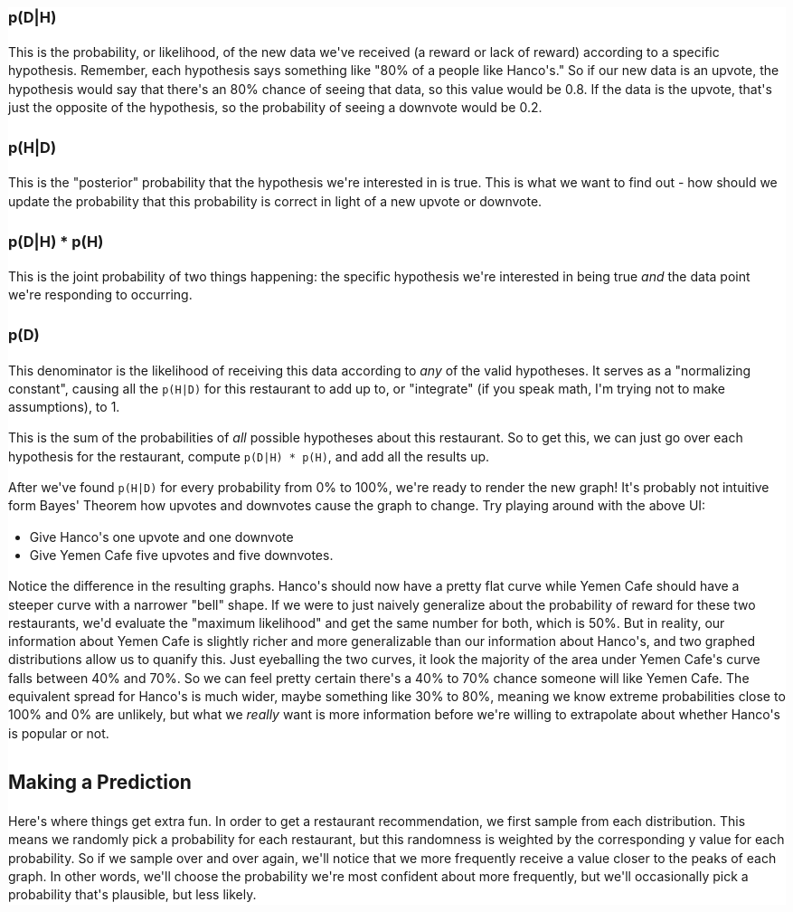 ### p(D|H)

This is the probability, or likelihood, of the new data we've received (a reward or lack of reward) according to a specific hypothesis. Remember, each hypothesis says something like "80% of a people like Hanco's." So if our new data is an upvote, the hypothesis would say that there's an 80% chance of seeing that data, so this value would be 0.8. If the data is the upvote, that's just the opposite of the hypothesis, so the probability of seeing a downvote would be 0.2.

### p(H|D)

This is the "posterior" probability that the hypothesis we're interested in is true. This is what we want to find out - how should we update the probability that this probability is correct in light of a new upvote or downvote.

### p(D|H) * p(H)

This is the joint probability of two things happening: the specific hypothesis we're interested in being true _and_ the data point we're responding to occurring.

### p(D)

This denominator is the likelihood of receiving this data according to _any_ of the valid hypotheses. It serves as a "normalizing constant", causing all the `p(H|D)` for this restaurant to add up to, or "integrate" (if you speak math, I'm trying not to make assumptions), to 1.

This is the sum of the probabilities of _all_ possible hypotheses about this restaurant. So to get this, we can just go over each hypothesis for the restaurant, compute `p(D|H) * p(H)`, and add all the results up.

After we've found `p(H|D)` for every probability from 0% to 100%, we're ready to render the new graph! It's probably not intuitive form Bayes' Theorem how upvotes and downvotes cause the graph to change. Try playing around with the above UI:

* Give Hanco's one upvote and one downvote
* Give Yemen Cafe five upvotes and five downvotes.

Notice the difference in the resulting graphs. Hanco's should now have a pretty flat curve while Yemen Cafe should have a steeper curve with a narrower "bell" shape. If we were to just naively generalize about the probability of reward for these two restaurants, we'd evaluate the "maximum likelihood" and get the same number for both, which is 50%. But in reality, our information about Yemen Cafe is slightly richer and more generalizable than our information about Hanco's, and two graphed distributions allow us to quanify this. Just eyeballing the two curves, it look the majority of the area under Yemen Cafe's curve falls between 40% and 70%. So we can feel pretty certain there's a 40% to 70% chance someone will like Yemen Cafe. The equivalent spread for Hanco's is much wider, maybe something like 30% to 80%, meaning we know extreme probabilities close to 100% and 0% are unlikely, but what we _really_ want is more information before we're willing to extrapolate about whether Hanco's is popular or not.

## Making a Prediction

Here's where things get extra fun. In order to get a restaurant recommendation, we first sample from each distribution. This means we randomly pick a probability for each restaurant, but this randomness is weighted by the corresponding y value for each probability. So if we sample over and over again, we'll notice that we more frequently receive a value closer to the peaks of each graph. In other words, we'll choose the probability we're most confident about more frequently, but we'll occasionally pick a probability that's plausible, but less likely.
